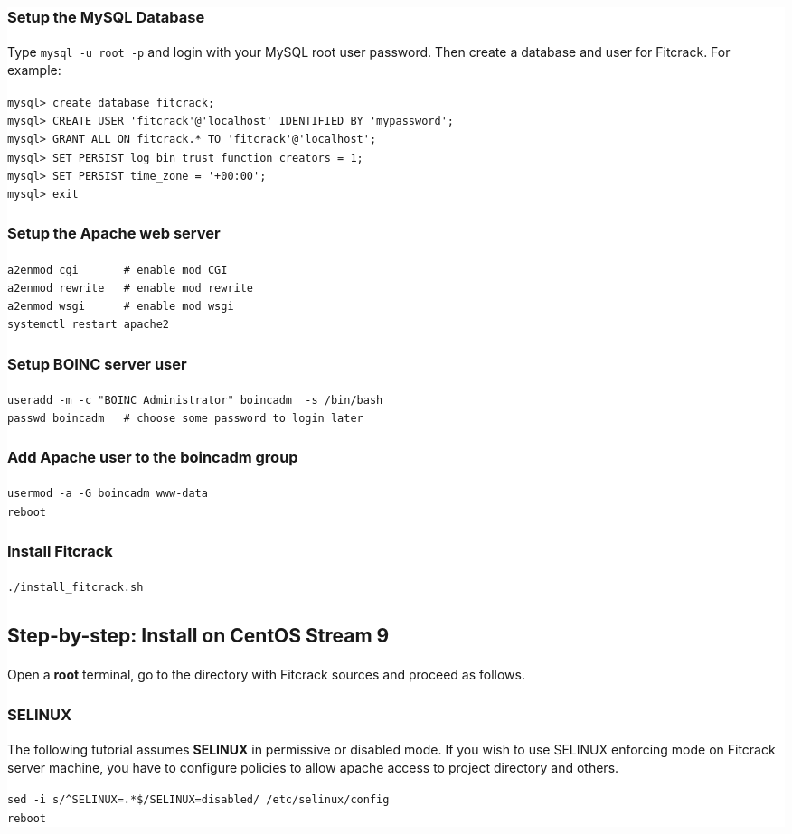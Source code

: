 ### Setup the MySQL Database
Type `mysql -u root -p` and login with your MySQL root user password.
Then create a database and user for Fitcrack. For example:
```
mysql> create database fitcrack;
mysql> CREATE USER 'fitcrack'@'localhost' IDENTIFIED BY 'mypassword';
mysql> GRANT ALL ON fitcrack.* TO 'fitcrack'@'localhost';
mysql> SET PERSIST log_bin_trust_function_creators = 1;
mysql> SET PERSIST time_zone = '+00:00';
mysql> exit
```

### Setup the Apache web server
```
a2enmod cgi       # enable mod CGI
a2enmod rewrite   # enable mod rewrite
a2enmod wsgi      # enable mod wsgi
systemctl restart apache2
```

### Setup BOINC server user
```
useradd -m -c "BOINC Administrator" boincadm  -s /bin/bash
passwd boincadm   # choose some password to login later
```

### Add Apache user to the boincadm group
```
usermod -a -G boincadm www-data
reboot
```

### Install Fitcrack
```
./install_fitcrack.sh
```


<a name="instcentos9"></a>
## Step-by-step: Install on CentOS Stream 9

Open a **root** terminal, go to the directory with Fitcrack sources and proceed as follows.

### SELINUX
The following tutorial assumes **SELINUX** in permissive or disabled mode.
If you wish to use SELINUX enforcing mode on Fitcrack server machine, you have to configure policies to allow apache access to project directory and others.
```
sed -i s/^SELINUX=.*$/SELINUX=disabled/ /etc/selinux/config
reboot
```
